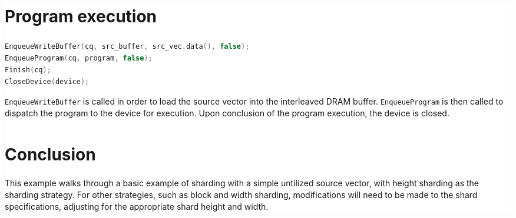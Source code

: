 # Program execution

``` cpp
EnqueueWriteBuffer(cq, src_buffer, src_vec.data(), false);
EnqueueProgram(cq, program, false);
Finish(cq);
CloseDevice(device);
```

`EnqueueWriteBuffer` is called in order to load the source vector into
the interleaved DRAM buffer. `EnqueueProgram` is then called to dispatch
the program to the device for execution. Upon conclusion of the program
execution, the device is closed.

# Conclusion

This example walks through a basic example of sharding with a simple
untilized source vector, with height sharding as the sharding strategy.
For other strategies, such as block and width sharding, modifications
will need to be made to the shard specifications, adjusting for the
appropriate shard height and width.

